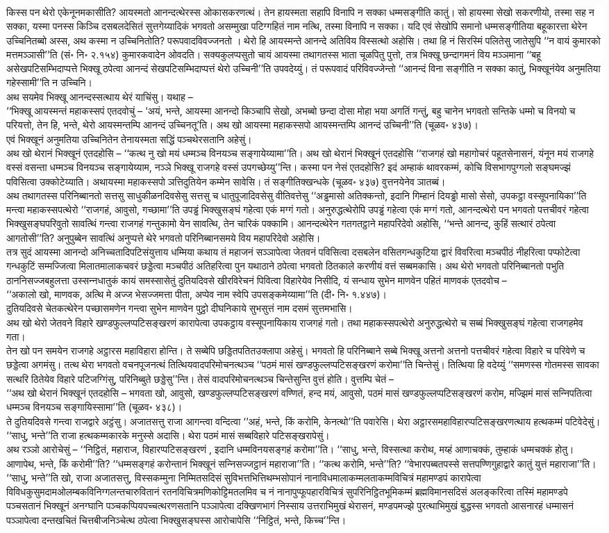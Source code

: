 किस्स पन थेरो एकेनूनमकासीति? आयस्मतो आनन्दत्थेरस्स ओकासकरणत्थं। तेन हायस्मता सहापि विनापि न सक्‍का धम्मसङ्गीति कातुं। सो हायस्मा सेखो सकरणीयो, तस्मा सह न सक्‍का, यस्मा पनस्स किञ्‍चि दसबलदेसितं सुत्तगेय्यादिकं भगवतो असम्मुखा पटिग्गहितं नाम नत्थि, तस्मा विनापि न सक्‍का। यदि एवं सेखोपि समानो धम्मसङ्गीतिया बहूकारत्ता थेरेन उच्‍चिनितब्बो अस्स, अथ कस्मा न उच्‍चिनितोति? परूपवादविवज्‍जनतो । थेरो हि आयस्मन्ते आनन्दे अतिविय विस्सत्थो अहोसि। तथा हि नं सिरस्मिं पलितेसु जातेसुपि ‘‘न वायं कुमारको मत्तमञ्‍ञासी’’ति (सं॰ नि॰ २.१५४) कुमारकवादेन ओवदति। सक्यकुलप्पसुतो चायं आयस्मा तथागतस्स भाता चूळपितु पुत्तो, तत्र भिक्खू छन्दागमनं विय मञ्‍ञमाना ‘‘बहू असेखपटिसम्भिदाप्पत्ते भिक्खू ठपेत्वा आनन्दं सेखपटिसम्भिदाप्पत्तं थेरो उच्‍चिनी’’ति उपवदेय्युं। तं परूपवादं परिविवज्‍जेन्तो ‘‘आनन्दं विना सङ्गीति न सक्‍का कातुं, भिक्खूनंयेव अनुमतिया गहेस्सामी’’ति न उच्‍चिनि।  
अथ सयमेव भिक्खू आनन्दस्सत्थाय थेरं याचिंसु। यथाह –  
‘‘भिक्खू आयस्मन्तं महाकस्सपं एतदवोचुं – ‘अयं, भन्ते, आयस्मा आनन्दो किञ्‍चापि सेखो, अभब्बो छन्दा दोसा मोहा भया अगतिं गन्तुं, बहु चानेन भगवतो सन्तिके धम्मो च विनयो च परियत्तो, तेन हि, भन्ते, थेरो आयस्मन्तम्पि आनन्दं उच्‍चिनतू’ति। अथ खो आयस्मा महाकस्सपो आयस्मन्तम्पि आनन्दं उच्‍चिनी’’ति (चूळव॰ ४३७)।  
एवं भिक्खूनं अनुमतिया उच्‍चिनितेन तेनायस्मता सद्धिं पञ्‍चथेरसतानि अहेसुं।  
अथ खो थेरानं भिक्खूनं एतदहोसि – ‘‘कत्थ नु खो मयं धम्मञ्‍च विनयञ्‍च सङ्गायेय्यामा’’ति। अथ खो थेरानं भिक्खूनं एतदहोसि ‘‘राजगहं खो महागोचरं पहूतसेनासनं, यंनून मयं राजगहे वस्सं वसन्ता धम्मञ्‍च विनयञ्‍च सङ्गायेय्याम, नञ्‍ञे भिक्खू राजगहे वस्सं उपगच्छेय्यु’’न्ति। कस्मा पन नेसं एतदहोसि? इदं अम्हाकं थावरकम्मं, कोचि विसभागपुग्गलो सङ्घमज्झं पविसित्वा उक्‍कोटेय्याति। अथायस्मा महाकस्सपो ञत्तिदुतियेन कम्मेन सावेसि। तं सङ्गीतिक्खन्धके (चूळव॰ ४३७) वुत्तनयेनेव ञातब्बं।  
अथ तथागतस्स परिनिब्बानतो सत्तसु साधुकीळनदिवसेसु सत्तसु च धातुपूजादिवसेसु वीतिवत्तेसु ‘‘अड्ढमासो अतिक्‍कन्तो, इदानि गिम्हानं दियड्ढो मासो सेसो, उपकट्ठा वस्सूपनायिका’’ति मन्त्वा महाकस्सपत्थेरो ‘‘राजगहं, आवुसो, गच्छामा’’ति उपड्ढं भिक्खुसङ्घं गहेत्वा एकं मग्गं गतो। अनुरुद्धत्थेरोपि उपड्ढं गहेत्वा एकं मग्गं गतो, आनन्दत्थेरो पन भगवतो पत्तचीवरं गहेत्वा भिक्खुसङ्घपरिवुतो सावत्थिं गन्त्वा राजगहं गन्तुकामो येन सावत्थि, तेन चारिकं पक्‍कामि। आनन्दत्थेरेन गतगतट्ठाने महापरिदेवो अहोसि, ‘‘भन्ते आनन्द, कुहिं सत्थारं ठपेत्वा आगतोसी’’ति? अनुपुब्बेन सावत्थिं अनुप्पत्ते थेरे भगवतो परिनिब्बानसमये विय महापरिदेवो अहोसि।  
तत्र सुदं आयस्मा आनन्दो अनिच्‍चतादिपटिसंयुत्ताय धम्मिया कथाय तं महाजनं सञ्‍ञापेत्वा जेतवनं पविसित्वा दसबलेन वसितगन्धकुटिया द्वारं विवरित्वा मञ्‍चपीठं नीहरित्वा पप्फोटेत्वा गन्धकुटिं सम्मज्‍जित्वा मिलातमालाकचवरं छड्डेत्वा मञ्‍चपीठं अतिहरित्वा पुन यथाठाने ठपेत्वा भगवतो ठितकाले करणीयं वत्तं सब्बमकासि। अथ थेरो भगवतो परिनिब्बानतो पभुति ठाननिसज्‍जबहुलत्ता उस्सन्‍नधातुकं कायं समस्सासेतुं दुतियदिवसे खीरविरेचनं पिवित्वा विहारेयेव निसीदि, यं सन्धाय सुभेन माणवेन पहितं माणवकं एतदवोच –  
‘‘अकालो खो, माणवक, अत्थि मे अज्‍ज भेसज्‍जमत्ता पीता, अप्पेव नाम स्वेपि उपसङ्कमेय्यामा’’ति (दी॰ नि॰ १.४४७)।  
दुतियदिवसे चेतकत्थेरेन पच्छासमणेन गन्त्वा सुभेन माणवेन पुट्ठो दीघनिकाये सुभसुत्तं नाम दसमं सुत्तमभासि।  
अथ खो थेरो जेतवने विहारे खण्डफुल्‍लप्पटिसङ्खरणं कारापेत्वा उपकट्ठाय वस्सूपनायिकाय राजगहं गतो। तथा महाकस्सपत्थेरो अनुरुद्धत्थेरो च सब्बं भिक्खुसङ्घं गहेत्वा राजगहमेव गता।  
तेन खो पन समयेन राजगहे अट्ठारस महाविहारा होन्ति। ते सब्बेपि छड्डितपतितउक्‍लापा अहेसुं। भगवतो हि परिनिब्बाने सब्बे भिक्खू अत्तनो अत्तनो पत्तचीवरं गहेत्वा विहारे च परिवेणे च छड्डेत्वा अगमंसु। तत्थ थेरा भगवतो वचनपूजनत्थं तित्थियवादपरिमोचनत्थञ्‍च ‘‘पठमं मासं खण्डफुल्‍लप्पटिसङ्खरणं करोमा’’ति चिन्तेसुं। तित्थिया हि वदेय्युं ‘‘समणस्स गोतमस्स सावका सत्थरि ठितेयेव विहारे पटिजग्गिंसु, परिनिब्बुते छड्डेसु’’न्ति। तेसं वादपरिमोचनत्थञ्‍च चिन्तेसुन्ति वुत्तं होति। वुत्तम्पि चेतं –  
‘‘अथ खो थेरानं भिक्खूनं एतदहोसि – भगवता खो, आवुसो, खण्डफुल्‍लप्पटिसङ्खरणं वण्णितं, हन्द मयं, आवुसो, पठमं मासं खण्डफुल्‍लप्पटिसङ्खरणं करोम, मज्झिमं मासं सन्‍निपतित्वा धम्मञ्‍च विनयञ्‍च सङ्गायिस्सामा’’ति (चूळव॰ ४३८)।  
ते दुतियदिवसे गन्त्वा राजद्वारे अट्ठंसु। अजातसत्तु राजा आगन्त्वा वन्दित्वा ‘‘अहं, भन्ते, किं करोमि, केनत्थो’’ति पवारेसि। थेरा अट्ठारसमहाविहारप्पटिसङ्खरणत्थाय हत्थकम्मं पटिवेदेसुं। ‘‘साधु, भन्ते’’ति राजा हत्थकम्मकारके मनुस्से अदासि। थेरा पठमं मासं सब्बविहारे पटिसङ्खरापेसुं।  
अथ रञ्‍ञो आरोचेसुं – ‘‘निट्ठितं, महाराज, विहारप्पटिसङ्खरणं , इदानि धम्मविनयसङ्गहं करोमा’’ति। ‘‘साधु, भन्ते, विस्सत्था करोथ, मय्हं आणाचक्‍कं, तुम्हाकं धम्मचक्‍कं होतु। आणापेथ, भन्ते, किं करोमी’’ति? ‘‘धम्मसङ्गहं करोन्तानं भिक्खूनं सन्‍निसज्‍जट्ठानं महाराजा’’ति। ‘‘कत्थ करोमि, भन्ते’’ति? ‘‘वेभारपब्बतपस्से सत्तपण्णिगुहाद्वारे कातुं युत्तं महाराजा’’ति। ‘‘साधु, भन्ते’’ति खो, राजा अजातसत्तु, विस्सकम्मुना निम्मितसदिसं सुविभत्तभित्तिथम्भसोपानं नानाविधमालाकम्मलताकम्मविचित्रं महामण्डपं कारापेत्वा विविधकुसुमदामओलम्बकविनिग्गलन्तचारुवितानं रतनविचित्रमणिकोट्टिमतलमिव च नं नानापुप्फूपहारविचित्रं सुपरिनिट्ठितभूमिकम्मं ब्रह्मविमानसदिसं अलङ्करित्वा तस्मिं महामण्डपे पञ्‍चसतानं भिक्खूनं अनग्घानि पञ्‍चकप्पियपच्‍चत्थरणसतानि पञ्‍ञापेत्वा दक्खिणभागं निस्साय उत्तराभिमुखं थेरासनं, मण्डपमज्झे पुरत्थाभिमुखं बुद्धस्स भगवतो आसनारहं धम्मासनं पञ्‍ञापेत्वा दन्तखचितं चित्तबीजनिञ्‍चेत्थ ठपेत्वा भिक्खुसङ्घस्स आरोचापेसि ‘‘निट्ठितं, भन्ते, किच्‍च’’न्ति।  